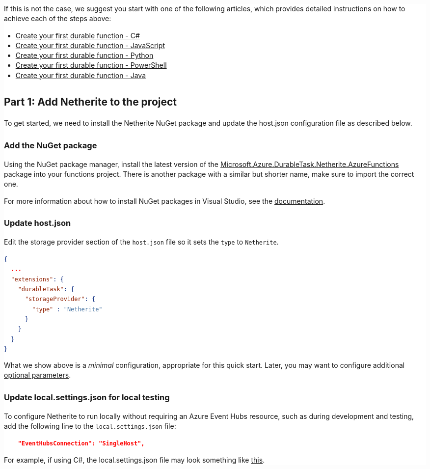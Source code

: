 If this is not the case, we suggest you start with one of the following articles, which provides detailed instructions on how to achieve each of the steps above:

- [Create your first durable function - C#](durable-functions-create-first-csharp.md)
- [Create your first durable function - JavaScript](quickstart-js-vscode.md)
- [Create your first durable function - Python](quickstart-python-vscode.md)
- [Create your first durable function - PowerShell](quickstart-powershell-vscode.md)
- [Create your first durable function - Java](quickstart-java.md)

## Part 1: Add Netherite to the project

To get started, we need to install the Netherite NuGet package and update the host.json configuration file as described below.

### Add the NuGet package

Using the NuGet package manager, install the latest version of the [Microsoft.Azure.DurableTask.Netherite.AzureFunctions](https://www.nuget.org/packages/Microsoft.Azure.DurableTask.Netherite.AzureFunctions) package into your functions project. There is another package with a similar but shorter name, make sure to import the correct one.

For more information about how to install NuGet packages in Visual Studio, see the [documentation](../../../nuget/consume-packages/install-use-packages-visual-studio).

### Update host.json

Edit the storage provider section of the `host.json` file so it sets the `type` to `Netherite`.

```json
{
  ...
  "extensions": {
    "durableTask": {
      "storageProvider": {
        "type" : "Netherite"
      }
    }
  }
}    
```

What we show above is a *minimal* configuration, appropriate for this quick start. Later, you may want to configure additional [optional parameters](https://microsoft.github.io/durabletask-netherite/#/settings?id=typical-configuration).

### Update local.settings.json for local testing

To configure Netherite to run locally without requiring an Azure Event Hubs resource, such as during development and testing, add the following line to the `local.settings.json` file:

```json
    "EventHubsConnection": "SingleHost",
```

For example, if using C#, the local.settings.json file may look something like [this](https://github.com/microsoft/durabletask-netherite/blob/main/samples/Hello_Netherite_with_DotNetCore/local.settings.json).
